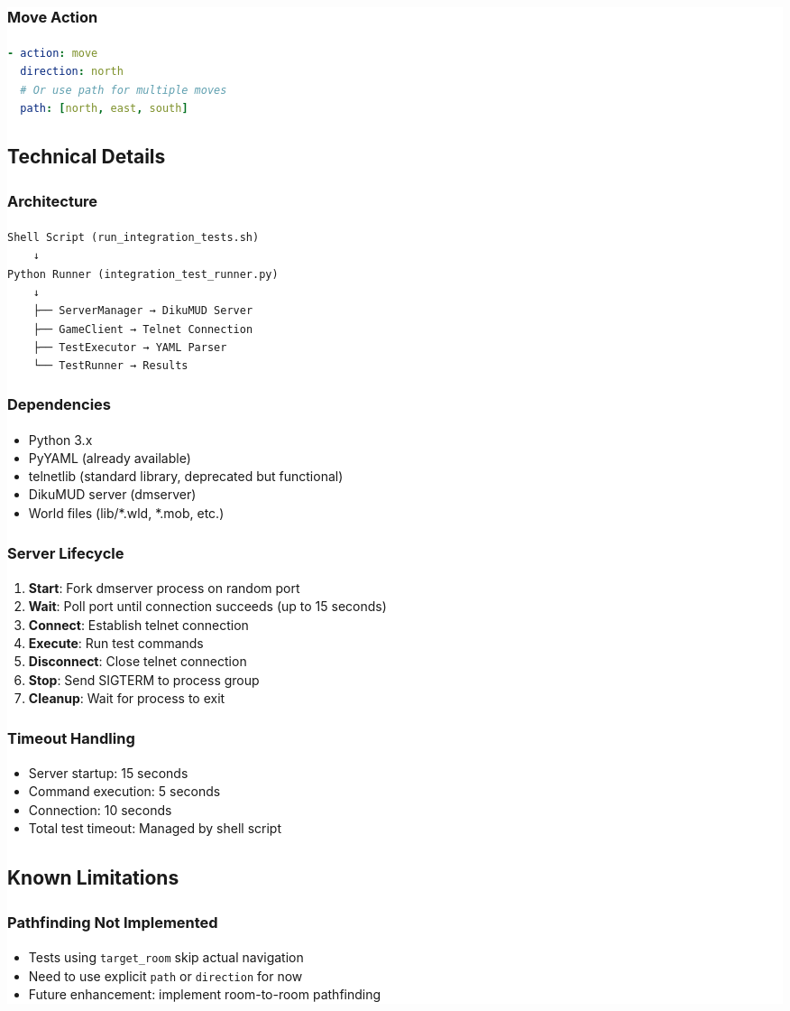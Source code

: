 ### Move Action
```yaml
- action: move
  direction: north
  # Or use path for multiple moves
  path: [north, east, south]
```

## Technical Details

### Architecture

```
Shell Script (run_integration_tests.sh)
    ↓
Python Runner (integration_test_runner.py)
    ↓
    ├── ServerManager → DikuMUD Server
    ├── GameClient → Telnet Connection
    ├── TestExecutor → YAML Parser
    └── TestRunner → Results
```

### Dependencies

- Python 3.x
- PyYAML (already available)
- telnetlib (standard library, deprecated but functional)
- DikuMUD server (dmserver)
- World files (lib/*.wld, *.mob, etc.)

### Server Lifecycle

1. **Start**: Fork dmserver process on random port
2. **Wait**: Poll port until connection succeeds (up to 15 seconds)
3. **Connect**: Establish telnet connection
4. **Execute**: Run test commands
5. **Disconnect**: Close telnet connection
6. **Stop**: Send SIGTERM to process group
7. **Cleanup**: Wait for process to exit

### Timeout Handling

- Server startup: 15 seconds
- Command execution: 5 seconds
- Connection: 10 seconds
- Total test timeout: Managed by shell script

## Known Limitations

### Pathfinding Not Implemented
- Tests using `target_room` skip actual navigation
- Need to use explicit `path` or `direction` for now
- Future enhancement: implement room-to-room pathfinding
